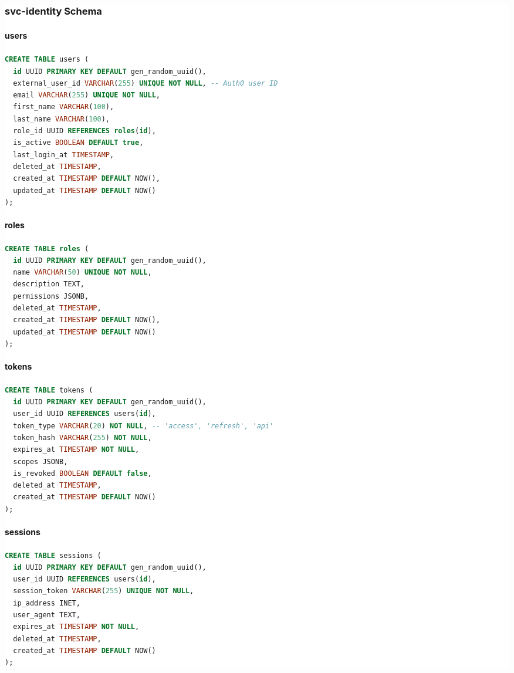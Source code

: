### svc-identity Schema

#### users

```sql
CREATE TABLE users (
  id UUID PRIMARY KEY DEFAULT gen_random_uuid(),
  external_user_id VARCHAR(255) UNIQUE NOT NULL, -- Auth0 user ID
  email VARCHAR(255) UNIQUE NOT NULL,
  first_name VARCHAR(100),
  last_name VARCHAR(100),
  role_id UUID REFERENCES roles(id),
  is_active BOOLEAN DEFAULT true,
  last_login_at TIMESTAMP,
  deleted_at TIMESTAMP,
  created_at TIMESTAMP DEFAULT NOW(),
  updated_at TIMESTAMP DEFAULT NOW()
);
```

#### roles

```sql
CREATE TABLE roles (
  id UUID PRIMARY KEY DEFAULT gen_random_uuid(),
  name VARCHAR(50) UNIQUE NOT NULL,
  description TEXT,
  permissions JSONB,
  deleted_at TIMESTAMP,
  created_at TIMESTAMP DEFAULT NOW(),
  updated_at TIMESTAMP DEFAULT NOW()
);
```

#### tokens

```sql
CREATE TABLE tokens (
  id UUID PRIMARY KEY DEFAULT gen_random_uuid(),
  user_id UUID REFERENCES users(id),
  token_type VARCHAR(20) NOT NULL, -- 'access', 'refresh', 'api'
  token_hash VARCHAR(255) NOT NULL,
  expires_at TIMESTAMP NOT NULL,
  scopes JSONB,
  is_revoked BOOLEAN DEFAULT false,
  deleted_at TIMESTAMP,
  created_at TIMESTAMP DEFAULT NOW()
);
```

#### sessions

```sql
CREATE TABLE sessions (
  id UUID PRIMARY KEY DEFAULT gen_random_uuid(),
  user_id UUID REFERENCES users(id),
  session_token VARCHAR(255) UNIQUE NOT NULL,
  ip_address INET,
  user_agent TEXT,
  expires_at TIMESTAMP NOT NULL,
  deleted_at TIMESTAMP,
  created_at TIMESTAMP DEFAULT NOW()
);
```
